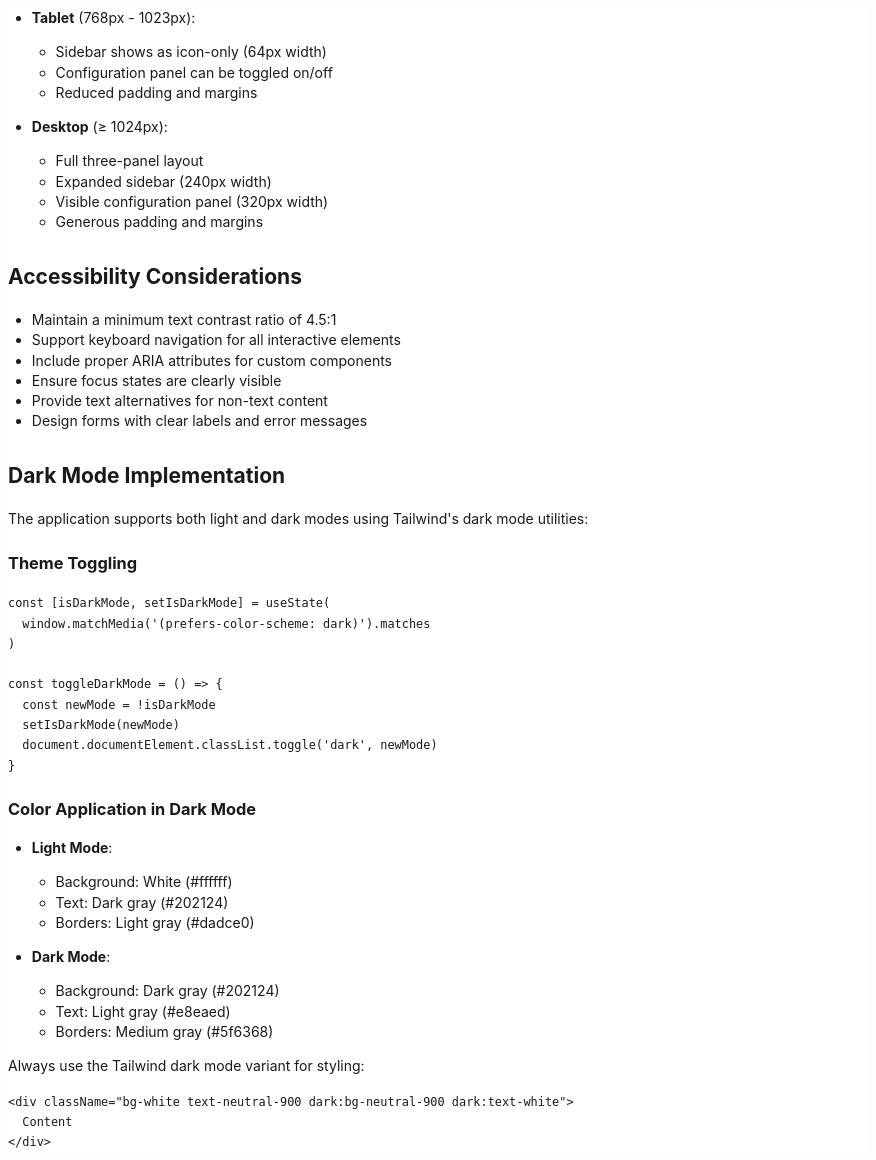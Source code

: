 - **Tablet** (768px - 1023px):
  - Sidebar shows as icon-only (64px width)
  - Configuration panel can be toggled on/off
  - Reduced padding and margins

- **Desktop** (≥ 1024px):
  - Full three-panel layout
  - Expanded sidebar (240px width)
  - Visible configuration panel (320px width)
  - Generous padding and margins

## Accessibility Considerations

- Maintain a minimum text contrast ratio of 4.5:1
- Support keyboard navigation for all interactive elements
- Include proper ARIA attributes for custom components
- Ensure focus states are clearly visible
- Provide text alternatives for non-text content
- Design forms with clear labels and error messages

## Dark Mode Implementation

The application supports both light and dark modes using Tailwind's dark mode utilities:

### Theme Toggling

```tsx
const [isDarkMode, setIsDarkMode] = useState(
  window.matchMedia('(prefers-color-scheme: dark)').matches
)

const toggleDarkMode = () => {
  const newMode = !isDarkMode
  setIsDarkMode(newMode)
  document.documentElement.classList.toggle('dark', newMode)
}
```

### Color Application in Dark Mode

- **Light Mode**:
  - Background: White (#ffffff)
  - Text: Dark gray (#202124)
  - Borders: Light gray (#dadce0)

- **Dark Mode**:
  - Background: Dark gray (#202124)
  - Text: Light gray (#e8eaed)
  - Borders: Medium gray (#5f6368)

Always use the Tailwind dark mode variant for styling:

```tsx
<div className="bg-white text-neutral-900 dark:bg-neutral-900 dark:text-white">
  Content
</div>
```
